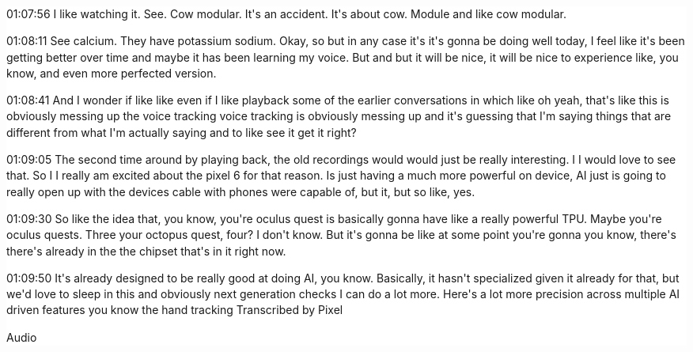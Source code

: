 01:07:56
I like watching it. See. Cow modular. It's an accident. It's about cow. Module and like cow modular.

01:08:11
See calcium. They have potassium sodium. Okay, so but in any case it's it's gonna be doing well today, I feel like it's been getting better over time and maybe it has been learning my voice. But and but it will be nice, it will be nice to experience like, you know, and even more perfected version.

01:08:41
And I wonder if like like even if I like playback some of the earlier conversations in which like oh yeah, that's like this is obviously messing up the voice tracking voice tracking is obviously messing up and it's guessing that I'm saying things that are different from what I'm actually saying and to like see it get it right?

01:09:05
The second time around by playing back, the old recordings would would just be really interesting. I I would love to see that. So I I really am excited about the pixel 6 for that reason. Is just having a much more powerful on device, AI just is going to really open up with the devices cable with phones were capable of, but it, but so like, yes.

01:09:30
So like the idea that, you know, you're oculus quest is basically gonna have like a really powerful TPU. Maybe you're oculus quests. Three your octopus quest, four? I don't know. But it's gonna be like at some point you're gonna you know, there's there's already in the the chipset that's in it right now.

01:09:50
It's already designed to be really good at doing AI, you know. Basically, it hasn't specialized given it already for that, but we'd love to sleep in this and obviously next generation checks I can do a lot more. Here's a lot more precision across multiple AI driven features you know the hand tracking
Transcribed by Pixel

Audio
